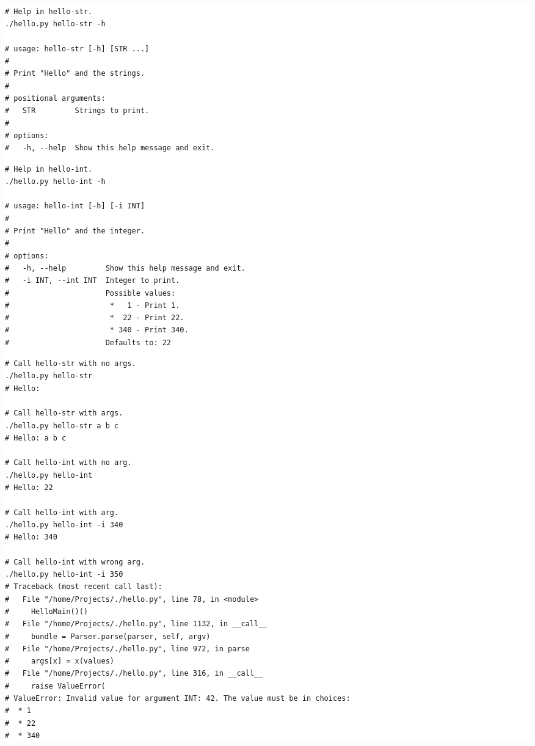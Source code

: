 ```shell
# Help in hello-str.
./hello.py hello-str -h

# usage: hello-str [-h] [STR ...]
#
# Print "Hello" and the strings.
#
# positional arguments:
#   STR         Strings to print.
#
# options:
#   -h, --help  Show this help message and exit.
```

```shell
# Help in hello-int.
./hello.py hello-int -h

# usage: hello-int [-h] [-i INT]
#
# Print "Hello" and the integer.
#
# options:
#   -h, --help         Show this help message and exit.
#   -i INT, --int INT  Integer to print.
#                      Possible values:
#                       *   1 - Print 1.
#                       *  22 - Print 22.
#                       * 340 - Print 340.
#                      Defaults to: 22
```

```shell
# Call hello-str with no args.
./hello.py hello-str
# Hello:

# Call hello-str with args.
./hello.py hello-str a b c
# Hello: a b c

# Call hello-int with no arg.
./hello.py hello-int
# Hello: 22

# Call hello-int with arg.
./hello.py hello-int -i 340
# Hello: 340

# Call hello-int with wrong arg.
./hello.py hello-int -i 350
# Traceback (most recent call last):
#   File "/home/Projects/./hello.py", line 78, in <module>
#     HelloMain()()
#   File "/home/Projects/./hello.py", line 1132, in __call__
#     bundle = Parser.parse(parser, self, argv)
#   File "/home/Projects/./hello.py", line 972, in parse
#     args[x] = x(values)
#   File "/home/Projects/./hello.py", line 316, in __call__
#     raise ValueError(
# ValueError: Invalid value for argument INT: 42. The value must be in choices:
#  * 1
#  * 22
#  * 340
```
